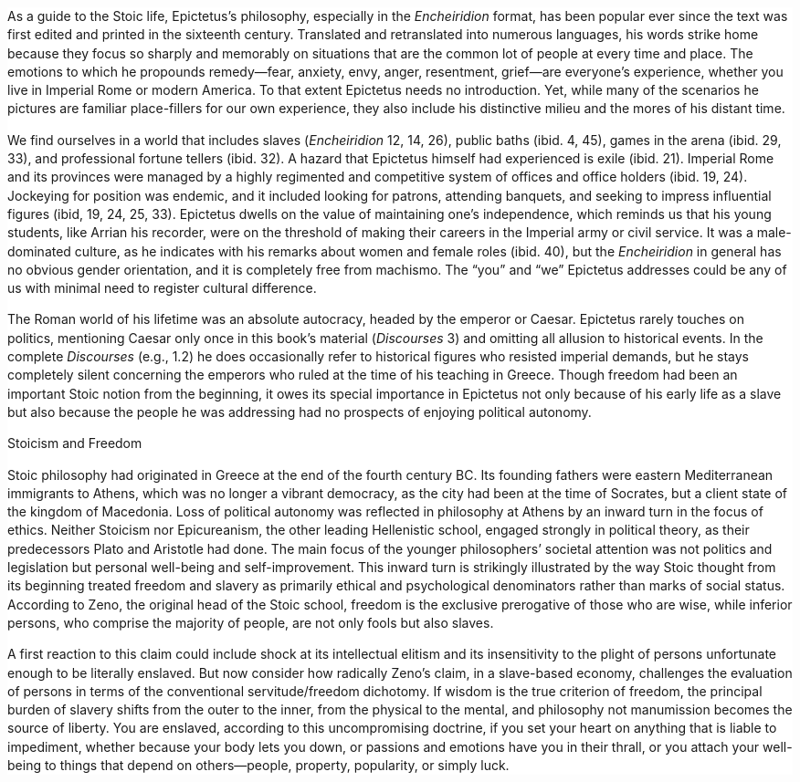 As a guide to the Stoic life, Epictetus’s philosophy, especially in the *Encheiridion* format, has been popular ever since the text was first edited and printed in the sixteenth century. Translated and retranslated into numerous languages, his words strike home because they focus so sharply and memorably on situations that are the common lot of people at every time and place. The emotions to which he propounds remedy—fear, anxiety, envy, anger, resentment, grief—are everyone’s experience, whether you live in Imperial Rome or modern America. To that extent Epictetus needs no introduction. Yet, while many of the scenarios he pictures are familiar place-fillers for our own experience, they also include his distinctive milieu and the mores of his distant time.

We find ourselves in a world that includes slaves \(*Encheiridion* 12, 14, 26\), public baths \(ibid. 4, 45\), games in the arena \(ibid. 29, 33\), and professional fortune tellers \(ibid. 32\). A hazard that Epictetus himself had experienced is exile \(ibid. 21\). Imperial Rome and its provinces were managed by a highly regimented and competitive system of offices and office holders \(ibid. 19, 24\). Jockeying for position was endemic, and it included looking for patrons, attending banquets, and seeking to impress influential figures \(ibid, 19, 24, 25, 33\). Epictetus dwells on the value of maintaining one’s independence, which reminds us that his young students, like Arrian his recorder, were on the threshold of making their careers in the Imperial army or civil service. It was a male-dominated culture, as he indicates with his remarks about women and female roles \(ibid. 40\), but the *Encheiridion* in general has no obvious gender orientation, and it is completely free from machismo. The “you” and “we” Epictetus addresses could be any of us with minimal need to register cultural difference.

The Roman world of his lifetime was an absolute autocracy, headed by the emperor or Caesar. Epictetus rarely touches on politics, mentioning Caesar only once in this book’s material \(*Discourses* 3\) and omitting all allusion to historical events. In the complete *Discourses* \(e.g., 1.2\) he does occasionally refer to historical figures who resisted imperial demands, but he stays completely silent concerning the emperors who ruled at the time of his teaching in Greece. Though freedom had been an important Stoic notion from the beginning, it owes its special importance in Epictetus not only because of his early life as a slave but also because the people he was addressing had no prospects of enjoying political autonomy.



Stoicism and Freedom

Stoic philosophy had originated in Greece at the end of the fourth century BC. Its founding fathers were eastern Mediterranean immigrants to Athens, which was no longer a vibrant democracy, as the city had been at the time of Socrates, but a client state of the kingdom of Macedonia. Loss of political autonomy was reflected in philosophy at Athens by an inward turn in the focus of ethics. Neither Stoicism nor Epicureanism, the other leading Hellenistic school, engaged strongly in political theory, as their predecessors Plato and Aristotle had done. The main focus of the younger philosophers’ societal attention was not politics and legislation but personal well-being and self-improvement. This inward turn is strikingly illustrated by the way Stoic thought from its beginning treated freedom and slavery as primarily ethical and psychological denominators rather than marks of social status. According to Zeno, the original head of the Stoic school, freedom is the exclusive prerogative of those who are wise, while inferior persons, who comprise the majority of people, are not only fools but also slaves.

A first reaction to this claim could include shock at its intellectual elitism and its insensitivity to the plight of persons unfortunate enough to be literally enslaved. But now consider how radically Zeno’s claim, in a slave-based economy, challenges the evaluation of persons in terms of the conventional servitude/freedom dichotomy. If wisdom is the true criterion of freedom, the principal burden of slavery shifts from the outer to the inner, from the physical to the mental, and philosophy not manumission becomes the source of liberty. You are enslaved, according to this uncompromising doctrine, if you set your heart on anything that is liable to impediment, whether because your body lets you down, or passions and emotions have you in their thrall, or you attach your well-being to things that depend on others—people, property, popularity, or simply luck.
